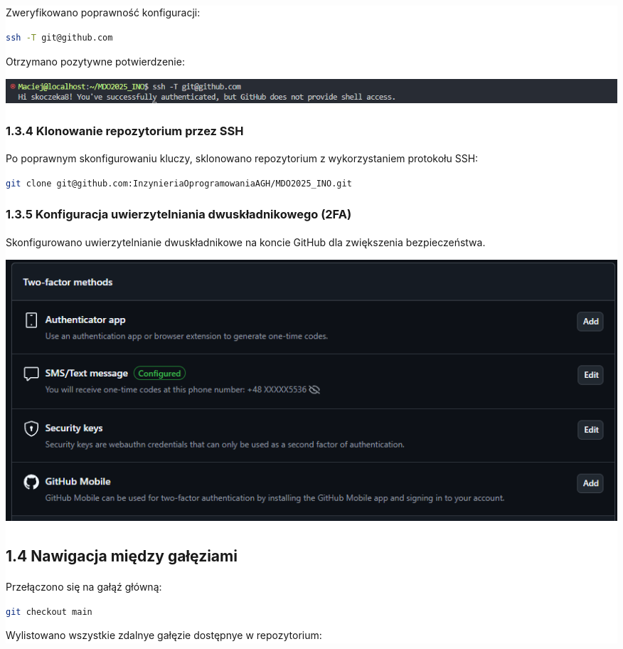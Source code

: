 Zweryfikowano poprawność konfiguracji:

```bash
ssh -T git@github.com
```

Otrzymano pozytywne potwierdzenie:

![Github Confirmation](Lab1/Photos/4.png)

### 1.3.4 Klonowanie repozytorium przez SSH

Po poprawnym skonfigurowaniu kluczy, sklonowano repozytorium z wykorzystaniem protokołu SSH:

```bash
git clone git@github.com:InzynieriaOprogramowaniaAGH/MDO2025_INO.git
```

### 1.3.5 Konfiguracja uwierzytelniania dwuskładnikowego (2FA)

Skonfigurowano uwierzytelnianie dwuskładnikowe na koncie GitHub dla zwiększenia bezpieczeństwa.

![2FA](Lab1/Photos/5.png)

## 1.4 Nawigacja między gałęziami

Przełączono się na gałąź główną:

```bash
git checkout main
```

Wylistowano wszystkie zdalnye gałęzie dostępnye w repozytorium:
